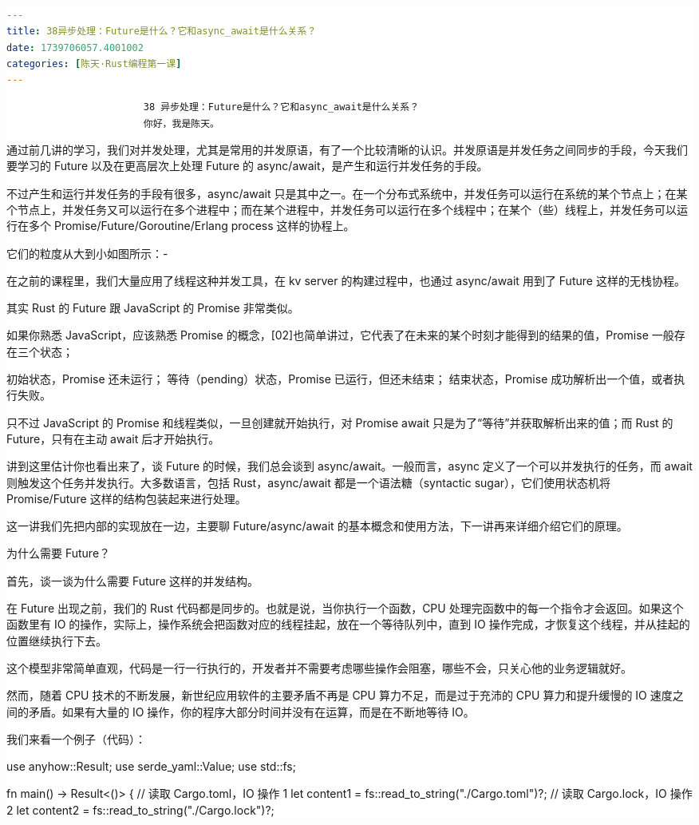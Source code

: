```yaml
---
title: 38异步处理：Future是什么？它和async_await是什么关系？
date: 1739706057.4001002
categories: [陈天·Rust编程第一课]
---
```

                            38 异步处理：Future是什么？它和async_await是什么关系？
                            你好，我是陈天。

通过前几讲的学习，我们对并发处理，尤其是常用的并发原语，有了一个比较清晰的认识。并发原语是并发任务之间同步的手段，今天我们要学习的 Future 以及在更高层次上处理 Future 的 async/await，是产生和运行并发任务的手段。

不过产生和运行并发任务的手段有很多，async/await 只是其中之一。在一个分布式系统中，并发任务可以运行在系统的某个节点上；在某个节点上，并发任务又可以运行在多个进程中；而在某个进程中，并发任务可以运行在多个线程中；在某个（些）线程上，并发任务可以运行在多个 Promise/Future/Goroutine/Erlang process 这样的协程上。

它们的粒度从大到小如图所示：-


在之前的课程里，我们大量应用了线程这种并发工具，在 kv server 的构建过程中，也通过 async/await 用到了 Future 这样的无栈协程。

其实 Rust 的 Future 跟 JavaScript 的 Promise 非常类似。

如果你熟悉 JavaScript，应该熟悉 Promise 的概念，[02]也简单讲过，它代表了在未来的某个时刻才能得到的结果的值，Promise 一般存在三个状态；


初始状态，Promise 还未运行；
等待（pending）状态，Promise 已运行，但还未结束；
结束状态，Promise 成功解析出一个值，或者执行失败。


只不过 JavaScript 的 Promise 和线程类似，一旦创建就开始执行，对 Promise await 只是为了“等待”并获取解析出来的值；而 Rust 的 Future，只有在主动 await 后才开始执行。

讲到这里估计你也看出来了，谈 Future 的时候，我们总会谈到 async/await。一般而言，async 定义了一个可以并发执行的任务，而 await 则触发这个任务并发执行。大多数语言，包括 Rust，async/await 都是一个语法糖（syntactic sugar），它们使用状态机将 Promise/Future 这样的结构包装起来进行处理。

这一讲我们先把内部的实现放在一边，主要聊 Future/async/await 的基本概念和使用方法，下一讲再来详细介绍它们的原理。

为什么需要 Future？

首先，谈一谈为什么需要 Future 这样的并发结构。

在 Future 出现之前，我们的 Rust 代码都是同步的。也就是说，当你执行一个函数，CPU 处理完函数中的每一个指令才会返回。如果这个函数里有 IO 的操作，实际上，操作系统会把函数对应的线程挂起，放在一个等待队列中，直到 IO 操作完成，才恢复这个线程，并从挂起的位置继续执行下去。

这个模型非常简单直观，代码是一行一行执行的，开发者并不需要考虑哪些操作会阻塞，哪些不会，只关心他的业务逻辑就好。

然而，随着 CPU 技术的不断发展，新世纪应用软件的主要矛盾不再是 CPU 算力不足，而是过于充沛的 CPU 算力和提升缓慢的 IO 速度之间的矛盾。如果有大量的 IO 操作，你的程序大部分时间并没有在运算，而是在不断地等待 IO。

我们来看一个例子（代码）：

use anyhow::Result;
use serde_yaml::Value;
use std::fs;

fn main() -> Result<()> {
    // 读取 Cargo.toml，IO 操作 1
    let content1 = fs::read_to_string("./Cargo.toml")?;
    // 读取 Cargo.lock，IO 操作 2
    let content2 = fs::read_to_string("./Cargo.lock")?;
